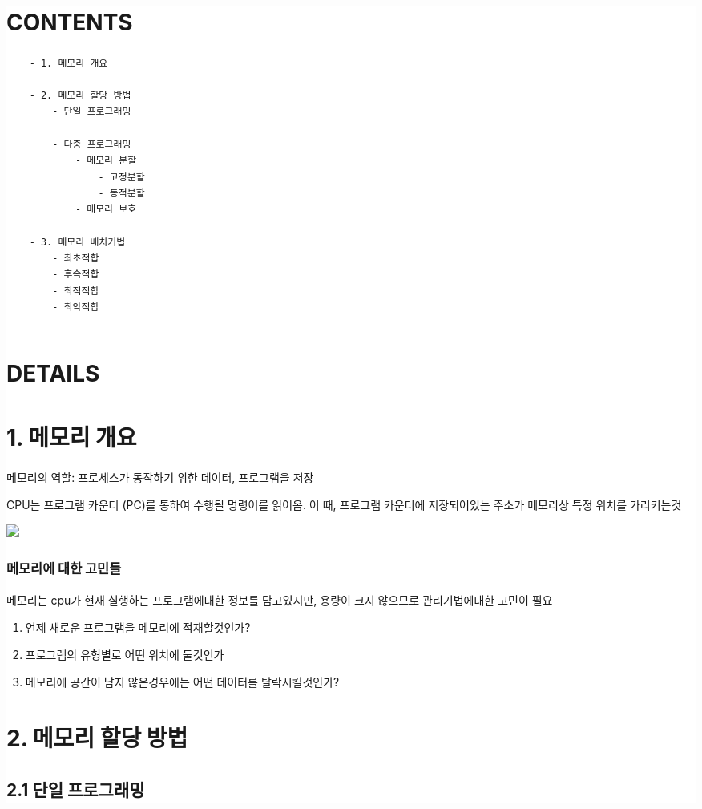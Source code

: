 # CONTENTS

```
    - 1. 메모리 개요

    - 2. 메모리 할당 방법
        - 단일 프로그래밍

        - 다중 프로그래밍
            - 메모리 분할
                - 고정분할
                - 동적분할
            - 메모리 보호

    - 3. 메모리 배치기법
        - 최초적합
        - 후속적합
        - 최적적합
        - 최악적합
```

---

# DETAILS

# 1. 메모리 개요

메모리의 역할: 프로세스가 동작하기 위한 데이터, 프로그램을 저장

CPU는 프로그램 카운터 (PC)를 통하여 수행될 명령어를 읽어옴.
이 때, 프로그램 카운터에 저장되어있는 주소가 메모리상 특정 위치를 가리키는것

![](https://eduinput.com/wp-content/uploads/2022/08/imageof-different-cpu-register.jpg)

### 메모리에 대한 고민들

메모리는 cpu가 현재 실행하는 프로그램에대한 정보를 담고있지만, 용량이 크지 않으므로
관리기법에대한 고민이 필요

1. 언제 새로운 프로그램을 메모리에 적재할것인가?

2. 프로그램의 유형별로 어떤 위치에 둘것인가

3. 메모리에 공간이 남지 않은경우에는 어떤 데이터를 탈락시킬것인가?

# 2. 메모리 할당 방법

## 2.1 단일 프로그래밍
